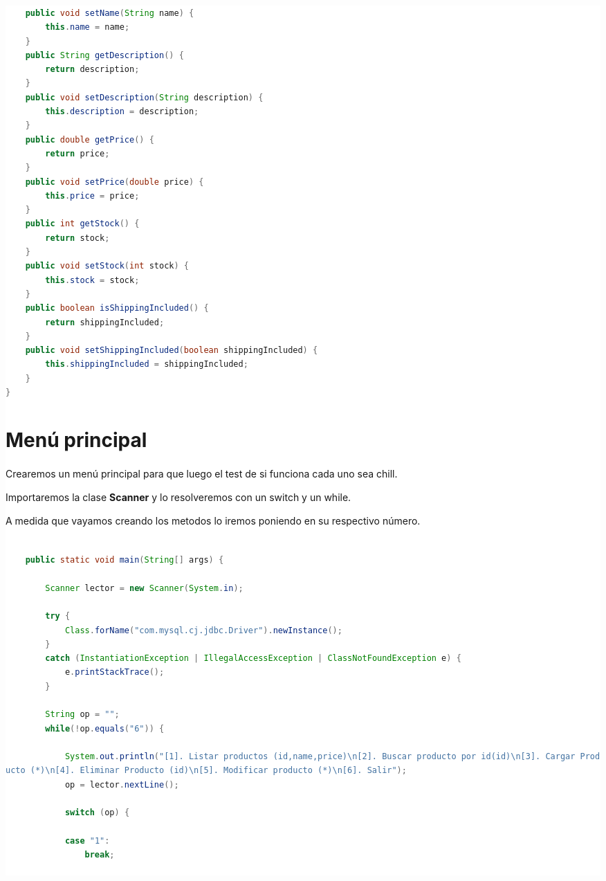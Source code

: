 ```java
	public void setName(String name) {
		this.name = name;
	}
	public String getDescription() {
		return description;
	}
	public void setDescription(String description) {
		this.description = description;
	}
	public double getPrice() {
		return price;
	}
	public void setPrice(double price) {
		this.price = price;
	}
	public int getStock() {
		return stock;
	}
	public void setStock(int stock) {
		this.stock = stock;
	}
	public boolean isShippingIncluded() {
		return shippingIncluded;
	}
	public void setShippingIncluded(boolean shippingIncluded) {
		this.shippingIncluded = shippingIncluded;
	}
}
```

# Menú principal

Crearemos un menú principal para que luego el test de si funciona cada uno sea chill.

Importaremos la clase **Scanner** y lo resolveremos con un switch y un while.

A medida que vayamos creando los metodos lo iremos poniendo en su respectivo número.

```java

    public static void main(String[] args) {
    	
    	Scanner lector = new Scanner(System.in);
    	
        try {
            Class.forName("com.mysql.cj.jdbc.Driver").newInstance();
        } 
        catch (InstantiationException | IllegalAccessException | ClassNotFoundException e) {
            e.printStackTrace();
        }
  
        String op = "";
        while(!op.equals("6")) {
        	
        	System.out.println("[1]. Listar productos (id,name,price)\n[2]. Buscar producto por id(id)\n[3]. Cargar Producto (*)\n[4]. Eliminar Producto (id)\n[5]. Modificar producto (*)\n[6]. Salir");
        	op = lector.nextLine();
        	
        	switch (op) {
        	
        	case "1":
        		break;
        		
```